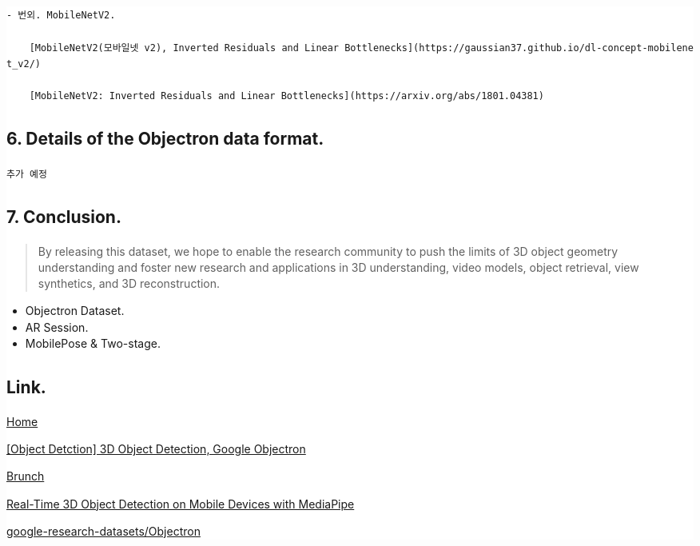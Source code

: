     - 번외. MobileNetV2.

        [MobileNetV2(모바일넷 v2), Inverted Residuals and Linear Bottlenecks](https://gaussian37.github.io/dl-concept-mobilenet_v2/)

        [MobileNetV2: Inverted Residuals and Linear Bottlenecks](https://arxiv.org/abs/1801.04381)

## 6. Details of the Objectron data format.

`추가 예정`

## 7. Conclusion.

> By releasing this dataset, we hope to enable the research community to push the limits of 3D object geometry understanding and foster new research and applications in 3D understanding, video models, object retrieval, view synthetics, and 3D reconstruction.

- Objectron Dataset.
- AR Session.
- MobilePose & Two-stage.

## Link.

[Home](https://google.github.io/mediapipe/)

[[Object Detction] 3D Object Detection, Google Objectron](https://eehoeskrap.tistory.com/435)

[Brunch](https://brunch.co.kr/@synabreu/64)

[Real-Time 3D Object Detection on Mobile Devices with MediaPipe](https://ai.googleblog.com/2020/03/real-time-3d-object-detection-on-mobile.html)

[google-research-datasets/Objectron](https://github.com/google-research-datasets/Objectron)